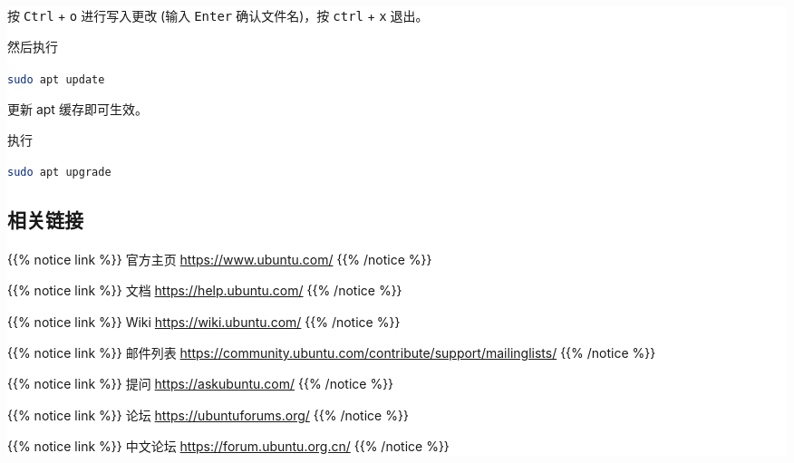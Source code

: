 按 <kbd>Ctrl</kbd> + <kbd>o</kbd> 进行写入更改 (输入 <kbd>Enter</kbd> 确认文件名)，按 <kbd>ctrl</kbd> + <kbd>x</kbd> 退出。

然后执行

```bash
sudo apt update
```

更新 apt 缓存即可生效。

执行

```bash
sudo apt upgrade
```

## 相关链接

{{% notice link %}}
官方主页
https://www.ubuntu.com/
{{% /notice %}}

{{% notice link %}}
文档
https://help.ubuntu.com/
{{% /notice %}}

{{% notice link %}}
Wiki
https://wiki.ubuntu.com/
{{% /notice %}}

{{% notice link %}}
邮件列表
https://community.ubuntu.com/contribute/support/mailinglists/
{{% /notice %}}

{{% notice link %}}
提问
https://askubuntu.com/
{{% /notice %}}

{{% notice link %}}
论坛
https://ubuntuforums.org/
{{% /notice %}}

{{% notice link %}}
中文论坛
https://forum.ubuntu.org.cn/
{{% /notice %}}

